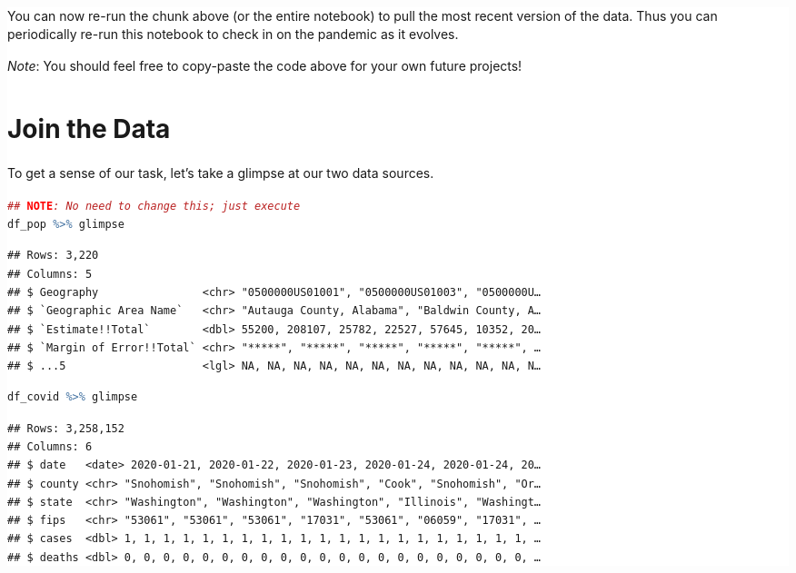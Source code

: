 You can now re-run the chunk above (or the entire notebook) to pull the
most recent version of the data. Thus you can periodically re-run this
notebook to check in on the pandemic as it evolves.

*Note*: You should feel free to copy-paste the code above for your own
future projects!

# Join the Data



To get a sense of our task, let’s take a glimpse at our two data
sources.

``` r
## NOTE: No need to change this; just execute
df_pop %>% glimpse
```

    ## Rows: 3,220
    ## Columns: 5
    ## $ Geography                <chr> "0500000US01001", "0500000US01003", "0500000U…
    ## $ `Geographic Area Name`   <chr> "Autauga County, Alabama", "Baldwin County, A…
    ## $ `Estimate!!Total`        <dbl> 55200, 208107, 25782, 22527, 57645, 10352, 20…
    ## $ `Margin of Error!!Total` <chr> "*****", "*****", "*****", "*****", "*****", …
    ## $ ...5                     <lgl> NA, NA, NA, NA, NA, NA, NA, NA, NA, NA, NA, N…

``` r
df_covid %>% glimpse
```

    ## Rows: 3,258,152
    ## Columns: 6
    ## $ date   <date> 2020-01-21, 2020-01-22, 2020-01-23, 2020-01-24, 2020-01-24, 20…
    ## $ county <chr> "Snohomish", "Snohomish", "Snohomish", "Cook", "Snohomish", "Or…
    ## $ state  <chr> "Washington", "Washington", "Washington", "Illinois", "Washingt…
    ## $ fips   <chr> "53061", "53061", "53061", "17031", "53061", "06059", "17031", …
    ## $ cases  <dbl> 1, 1, 1, 1, 1, 1, 1, 1, 1, 1, 1, 1, 1, 1, 1, 1, 1, 1, 1, 1, 1, …
    ## $ deaths <dbl> 0, 0, 0, 0, 0, 0, 0, 0, 0, 0, 0, 0, 0, 0, 0, 0, 0, 0, 0, 0, 0, …
